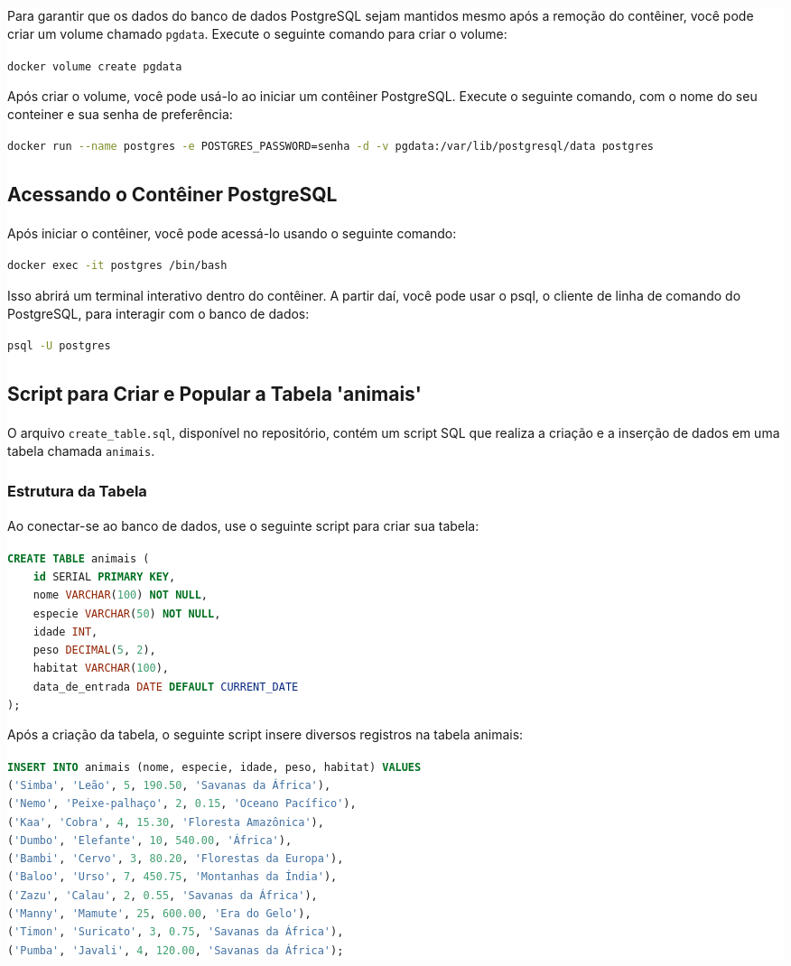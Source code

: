 Para garantir que os dados do banco de dados PostgreSQL sejam mantidos mesmo após a remoção do contêiner, você pode criar um volume chamado `pgdata`. Execute o seguinte comando para criar o volume:

```bash
docker volume create pgdata
```
Após criar o volume, você pode usá-lo ao iniciar um contêiner PostgreSQL. Execute o seguinte comando, com o nome do seu conteiner e sua senha de preferência:

```bash
docker run --name postgres -e POSTGRES_PASSWORD=senha -d -v pgdata:/var/lib/postgresql/data postgres
```

## Acessando o Contêiner PostgreSQL

Após iniciar o contêiner, você pode acessá-lo usando o seguinte comando:

```bash
docker exec -it postgres /bin/bash
```
Isso abrirá um terminal interativo dentro do contêiner. A partir daí, você pode usar o psql, o cliente de linha de comando do PostgreSQL, para interagir com o banco de dados:

```bash
psql -U postgres
```
## Script para Criar e Popular a Tabela 'animais'

O arquivo `create_table.sql`, disponível no repositório, contém um script SQL que realiza a criação e a inserção de dados em uma tabela chamada `animais`. 

### Estrutura da Tabela

Ao conectar-se ao banco de dados, use o seguinte script para criar sua tabela:

```sql
CREATE TABLE animais (
    id SERIAL PRIMARY KEY,
    nome VARCHAR(100) NOT NULL,
    especie VARCHAR(50) NOT NULL,
    idade INT,
    peso DECIMAL(5, 2),
    habitat VARCHAR(100),
    data_de_entrada DATE DEFAULT CURRENT_DATE
);
```
Após a criação da tabela, o seguinte script insere diversos registros na tabela animais:

```sql
INSERT INTO animais (nome, especie, idade, peso, habitat) VALUES
('Simba', 'Leão', 5, 190.50, 'Savanas da África'),
('Nemo', 'Peixe-palhaço', 2, 0.15, 'Oceano Pacífico'),
('Kaa', 'Cobra', 4, 15.30, 'Floresta Amazônica'),
('Dumbo', 'Elefante', 10, 540.00, 'África'),
('Bambi', 'Cervo', 3, 80.20, 'Florestas da Europa'),
('Baloo', 'Urso', 7, 450.75, 'Montanhas da Índia'),
('Zazu', 'Calau', 2, 0.55, 'Savanas da África'),
('Manny', 'Mamute', 25, 600.00, 'Era do Gelo'),
('Timon', 'Suricato', 3, 0.75, 'Savanas da África'),
('Pumba', 'Javali', 4, 120.00, 'Savanas da África');
```
